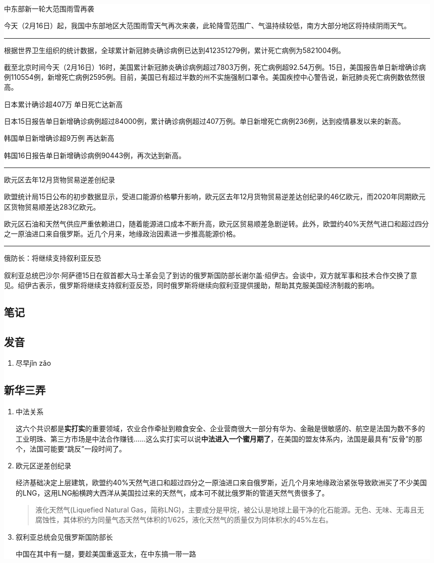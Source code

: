 中东部新一轮大范围雨雪再袭

今天（2月16日）起，我国中东部地区大范围雨雪天气再次来袭，此轮降雪范围广、气温持续较低，南方大部分地区将持续阴雨天气。 

---


根据世界卫生组织的统计数据，全球累计新冠肺炎确诊病例已达到412351279例，累计死亡病例为5821004例。

截至北京时间今天（2月16日）16时，美国累计新冠肺炎确诊病例超过7803万例，死亡病例超92.54万例。15日，美国报告单日新增确诊病例110554例，新增死亡病例2595例。目前，美国已有超过半数的州不实施强制口罩令。美国疾控中心警告说，新冠肺炎死亡病例数依然很高。

日本累计确诊超407万 单日死亡达新高

日本15日报告单日新增确诊病例超过84000例，累计确诊病例超过407万例。单日新增死亡病例236例，达到疫情暴发以来的新高。

韩国单日新增确诊超9万例 再达新高

韩国16日报告单日新增确诊病例90443例，再次达到新高。

---


欧元区去年12月货物贸易逆差创纪录

欧盟统计局15日公布的初步数据显示，受进口能源价格攀升影响，欧元区去年12月货物贸易逆差达创纪录的46亿欧元，而2020年同期欧元区货物贸易顺差达283亿欧元。

欧元区石油和天然气供应严重依赖进口，随着能源进口成本不断升高，欧元区贸易顺差急剧逆转。此外，欧盟约40%天然气进口和超过四分之一原油进口来自俄罗斯。近几个月来，地缘政治因素进一步推高能源价格。

---

俄防长：将继续支持叙利亚反恐

叙利亚总统巴沙尔·阿萨德15日在叙首都大马士革会见了到访的俄罗斯国防部长谢尔盖·绍伊古。会谈中，双方就军事和技术合作交换了意见。绍伊古表示，俄罗斯将继续支持叙利亚反恐，同时俄罗斯将继续向叙利亚提供援助，帮助其克服美国经济制裁的影响。

## 笔记

## 发音

1. 尽早jǐn zǎo

## 新华三弄

1. 中法关系

   这六个共识都是**实打实**的重要领域，农业合作牵扯到粮食安全、企业营商很大一部分有华为、金融是很敏感的、航空是法国为数不多的工业明珠、第三方市场是中法合作赚钱……这么实打实可以说**中法进入一个蜜月期了**，在美国的盟友体系内，法国是最具有“反骨”的那个，法国可能要“跳反”一段时间了。

2. 欧元区逆差创纪录

   经济基础决定上层建筑，欧盟约40%天然气进口和超过四分之一原油进口来自俄罗斯，近几个月来地缘政治紧张导致欧洲买了不少美国的LNG，这用LNG船横跨大西洋从美国拉过来的天然气，成本可不就比俄罗斯的管道天然气贵很多了。

   > 液化天然气(Liquefied Natural Gas，简称LNG)，主要成分是甲烷，被公认是地球上最干净的化石能源。无色、无味、无毒且无腐蚀性，其体积约为同量气态天然气体积的1/625，液化天然气的质量仅为同体积水的45%左右。

3. 叙利亚总统会见俄罗斯国防部长

   中国在其中有一腿，要趁美国重返亚太，在中东搞一带一路